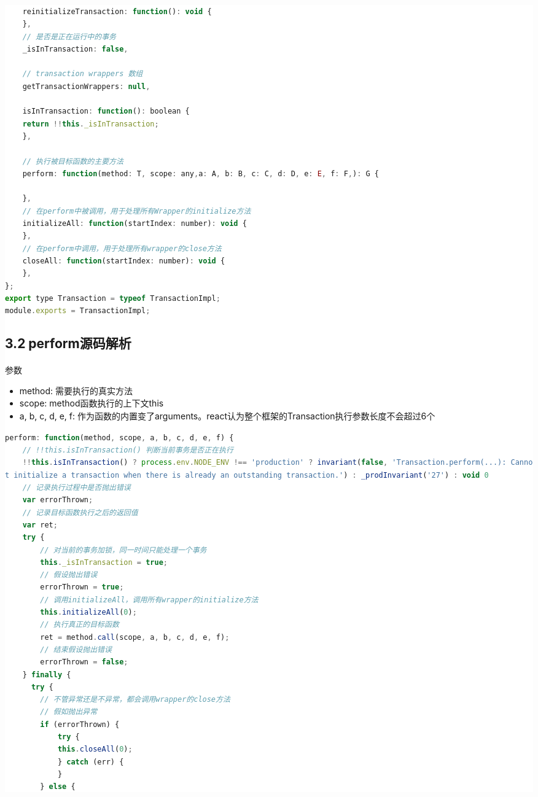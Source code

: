 ```javascript
    reinitializeTransaction: function(): void {
    },
    // 是否是正在运行中的事务
    _isInTransaction: false,

    // transaction wrappers 数组
    getTransactionWrappers: null,

    isInTransaction: function(): boolean {
    return !!this._isInTransaction;
    },

    // 执行被目标函数的主要方法
    perform: function(method: T, scope: any,a: A, b: B, c: C, d: D, e: E, f: F,): G {

    },
    // 在perform中被调用，用于处理所有Wrapper的initialize方法
    initializeAll: function(startIndex: number): void {
    },
    // 在perform中调用，用于处理所有wrapper的close方法
    closeAll: function(startIndex: number): void {
    },
};
export type Transaction = typeof TransactionImpl;
module.exports = TransactionImpl;
```
## 3.2 perform源码解析
参数
- method: 需要执行的真实方法
- scope: method函数执行的上下文this
- a, b, c, d, e, f: 作为函数的内置变了arguments。react认为整个框架的Transaction执行参数长度不会超过6个
```javascript
perform: function(method, scope, a, b, c, d, e, f) {
    // !!this.isInTransaction() 判断当前事务是否正在执行
    !!this.isInTransaction() ? process.env.NODE_ENV !== 'production' ? invariant(false, 'Transaction.perform(...): Cannot initialize a transaction when there is already an outstanding transaction.') : _prodInvariant('27') : void 0
    // 记录执行过程中是否抛出错误
    var errorThrown;
    // 记录目标函数执行之后的返回值
    var ret;
    try {
        // 对当前的事务加锁，同一时间只能处理一个事务
        this._isInTransaction = true;
        // 假设抛出错误
        errorThrown = true;
        // 调用initializeAll，调用所有wrapper的initialize方法
        this.initializeAll(0);
        // 执行真正的目标函数
        ret = method.call(scope, a, b, c, d, e, f);
        // 结束假设抛出错误
        errorThrown = false;
    } finally {
      try {
        // 不管异常还是不异常，都会调用wrapper的close方法
        // 假如抛出异常
        if (errorThrown) {
            try {
            this.closeAll(0);
            } catch (err) {
            }
        } else {
```